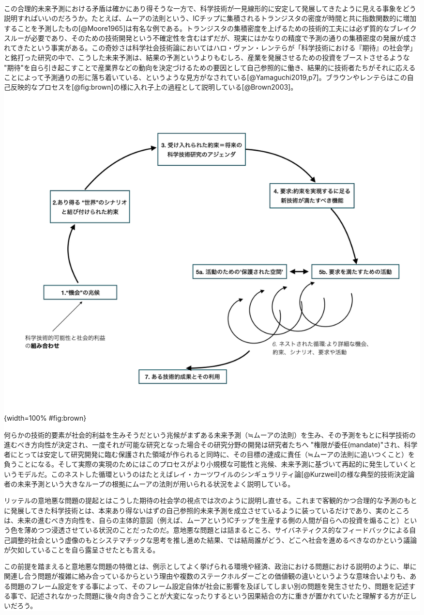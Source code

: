 この合理的未来予測における矛盾は確かにあり得そうな一方で、科学技術が一見線形的に安定して発展してきたように見える事象をどう説明すればいいのだろうか。たとえば、ムーアの法則という、ICチップに集積されるトランジスタの密度が時間と共に指数関数的に増加することを予測したもの[@Moore1965]は有名な例である。トランジスタの集積密度を上げるための技術的工夫には必ず質的なブレイクスルーが必要であり、そのための技術開発という不確定性を含むはずだが、現実にはかなりの精度で予測の通りの集積密度の発展が成されてきたという事実がある。この奇妙さは科学社会技術論においてはハロ・ヴァン・レンテらが「科学技術における『期待』の社会学」と銘打った研究の中で、こうした未来予測は、結果の予測というよりもむしろ、産業を発展させるための投資をブーストさせるような "期待"を自ら引き起こすことで産業界などの動向を決定づけるための要因として自己参照的に働き、結果的に技術者たちがそれに応えることによって予測通りの形に落ち着いている、というような見方がなされている[@Yamaguchi2019,p7]。ブラウンやレンテらはこの自己反映的なプロセスを[@fig:brown]の様に入れ子上の過程として説明している[@Brown2003]。

![Brownによる、技術発展における約束と要求の推移過程を示した図。[@Brown2003]をもとに筆者が作成。](img/brown.png){width=100% #fig:brown}

何らかの技術的要素が社会的利益を生みそうだという兆候がまずある未来予測（≒ムーアの法則）を生み、その予測をもとに科学技術の進むべき方向性が決定され、一度それが可能な研究となった場合その研究分野の開発は研究者たちへ "権限が委任(mandate)"され、科学者にとっては安定して研究開発に臨む保護された領域が作られると同時に、その目標の達成に責任（≒ムーアの法則に追いつくこと）を負うことになる。そして実際の実現のためにはこのプロセスがより小規模な可能性と兆候、未来予測に基づいて再起的に発生していくというモデルだ。このネストした循環というのはたとえばレイ・カーツワイルのシンギュラリティ論[@Kurzweil]の様な典型的技術決定論者の未来予測という大きなループの根拠にムーアの法則が用いられる状況をよく説明している。

リッテルの意地悪な問題の提起とはこうした期待の社会学の視点では次のように説明し直せる。これまで客観的かつ合理的な予測のもとに発展してきた科学技術とは、本来あり得ないはずの自己参照的未来予測を成立させているように装っているだけであり、実のところは、未来の進むべき方向性を、自らの主体的意図（例えば、ムーアというICチップを生産する側の人間が自らへの投資を煽ること）という色を薄めつつ浸透させている状況のことだったのだ。意地悪な問題とは詰まるところ、サイバネティクス的なフィードバックによる自己調整的社会という虚像のもとシステマチックな思考を推し進めた結果、では結局誰がどう、どこへ社会を進めるべきなのかという議論が欠如していることを自ら露呈させたとも言える。

この前提を踏まえると意地悪な問題の特徴とは、例示としてよく挙げられる環境や経済、政治における問題における説明のように、単に関連し合う問題が複雑に絡み合っているからという理由や複数のステークホルダーごとの価値観の違いというような意味合いよりも、ある問題のフレーム設定をする事によって、そのフレーム設定自体が社会に影響を及ぼしてしまい別の問題を発生させたり、問題を記述する事で、記述されなかった問題に後々向き合うことが大変になったりするという因果結合の方に重きが置かれていたと理解する方が正しいだろう。


[^reviewq]: そもそもこの投稿時の査読コメントがこの文章を含めて非常に短く、査読者は一人だけ、技術的コメントはやや的外れなものだったがリバッタル（査読コメントに対する反論を行う機会）が無いなど構造的な問題もあった。
[^mitou]: 未踏IT人材発掘・育成事業：2019年度採択プロジェクト概要（松浦PJ）(https://www.ipa.go.jp/jinzai/mitou/2019/gaiyou_tk-1.html)を参照。また同時期に情報処理学会音声情報処理研究会にて同様の案についてのポスター発表を行っている[@Matsuura2019MUS]。
[^gaver]: ウィリアム・ゲイバーとビル・ゲイバーという2つの名前で論文を書いているが、BillはWilliamの愛称であり同一人物である。
[^freelibre]: Free/Libre Open Source Software.プログラムのソースコードが公開されているオープンソースソフトウェアと、特定の企業などに保有されず自由に利用ができる自由ソフトウェアを包括して指す概念。FOSSと略されることもあるがFreeが単に無償という意味と誤解されがちなのでLibreという語が補足されることが多い。
[^plfminjapan]: なお、日本国内における音楽のためのプログラミング環境を議論するための場としては、情報処理学会（IPSJ）の音楽情報科学研究会（SIGMUS）などが考えられるが、近年では機械学習などを用いた相対的に高レイヤーでの音声情報処理が議論の中心となっている。SIGMUSからより音楽表現に関する議論に重きをおく形で独立した先端芸術音楽創作学会では[@Nishino2014]などの数少ない発表を除き、プログラミング環境自体の構築のような研究はほとんど無い。プログラミング言語研究においては、PXの概念自体を提唱者である、産業技術総合研究所の加藤が立ち上げたSIGPX（https://sigpx.org/）という勉強会において表現の支援ツールを含めた議論が行われている（筆者も第8回にて第4、5章の議論のベースとなる発表を行なっている）。
[^cybernetics]: [@Rid2013]も参照。例えば右派的なものであればチリで1970年代に試みられた国家管理システムCybersynについてのメディナの研究をみよ[@Medina2006]（[@Myers2015]も参照）。左派的なものとしては、Apple創業者のスティーブ・ジョブズにも大きく影響を与えたスチュアート・ブランドによる「全地球カタログ」の第1号の巻頭にウィーナーの書籍が引用されていることがよく知られる[@Spectator]。
[^reflex]: 再帰性、反射性、反照性、反省性など様々な用語で訳される言葉だが、本稿ではプログラミング言語理論における再帰（Recursion）との不要な混同を避けるため（実際には広い意味で確かに共通している概念ではあるのだが）、言語自体の記法を自己拡張できる、もしくはその言語自体が処理系に機能変更を命令できるような機能であるリフレクション（Reflection）の訳として使われることのある**自己反映**という言葉が意味としてはむしろ類似しているため、これを用いることにする。
[^designresearch]: なおこのような研究として科学と異なる学問プログラムとしての "デザイン"は単にデザインリサーチ（Design Research）と呼称されることもあり、それはマルパスのような丁寧な定義を借りれば "製品やサービスの開発における、多様で複雑な問題の解決策を導くためのデザインプロセスを主に研究する学術領域"[@Marpus2019,p10]ということになるのだが、水野が "日本の産業界においてはデザインリサーチ ( ＝デザイン研究 ) という言葉が「新規製品またはサービス開発のために文化人類学を応用した一連のユーザ調査とアイデア創出法」と限定的に理解されている" と指摘しているように日本国内では特にこの言葉は稀少化された理解をされていることに注意して、本項ではRtDという用語を一貫して用いるようにする。
[^rtdcontext]: 「クリティカル・デザイン」でマルパスはその源流に1960年代のイタリアを起点としたアンチ・デザインのような反商業主義的デザインを見出している。水野も含め、プロダクト・デザインの延長線上にあるものとしてのRtDという視点で見ればそうした文脈も忘れてはならないだろう。
[^mizunotrans]: 訳出は水野らによる以下の資料を参考にした。　https://issuu.com/tacticaldesign/docs/generaloverview/8 (2021/11/23閲覧)
[^ssk]: フレイリングはこの動向の例としてSSKの論者の一人であるハリー・コリンズを例に挙げている。
[^fraylingcrit]: 筆者としては、そもそもフレイリングは3つの分類の用語を提示することそのものは硬化した研究プログラムの区分けを崩す例示のひとつとしてあげたに過ぎないと見る方が妥当で、フレイリングを責める事はお門違いのようにも感じる。とはいえ例えばフレイリングの「新しいバウハウス：21世紀の芸術教育」[@Frayling2007]という論文を始めとして、彼の議論には自らの手でものを製作したり、制作を通じて教える事に重きが置かれ、言葉を用いたコミュニケーションや理論作りの重要性が相対的に軽んじられ過ぎているように読めるのも確かではある。
[^ofandinto]: フレイリングの論文ではintoだったが、ofやaboutといった語が用いられることもある。
[^infoappli]: 日本語で言う家電は英語でElectric Appliance：つまり電気の応用物というような言い方をされるが、ノーマンはこれに倣い家電のような特定の機能や目的を持っているコンピューターを用いた装置全般のことをInfomation Appliance：情報アプライアンスと呼ぶ。音楽においてはコンピューターやマイクロコントローラを用いて信号を生成したり処理するようなシンセサイザーもこの情報アプライアンスの一類型として位置付けられる。
[^oscdaw]: 例えばReaperなど。
[^gooddesign]: これはデザインを学問的対象として研究するアカデミアに限った話ではなく、例えば日本のデザインコンペティションの中で一番知名度のあるグッドデザイン賞の2021年度のフォーカス・イシュー（審査委員の一部が「デザインがいま向き合うべき重要な領域」として提示する話題）には「完成しないデザイン」、「時間がかかるデザイン」が含まれている。